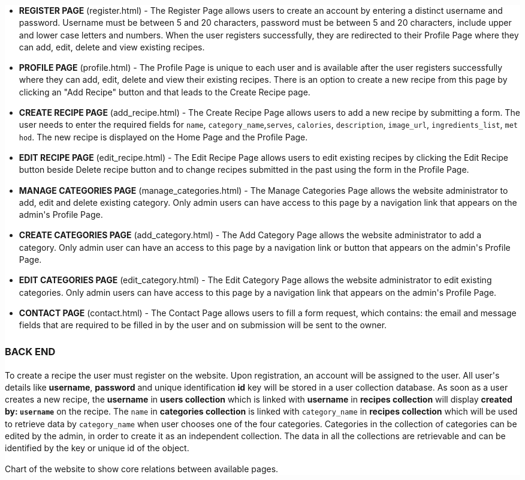 - **REGISTER PAGE** (register.html) - The Register Page allows users to create an account by entering a distinct username and password. Username must be between 5 and 20 characters, password must be between 5 and 20 characters, include upper and lower case letters and numbers. When the user registers successfully, they are redirected to their Profile Page where they can add, edit, delete and view existing recipes.

- **PROFILE PAGE** (profile.html) - The Profile Page is unique to each user and is available after the user registers successfully where they can add, edit, delete and view their existing recipes. There is an option to create a new recipe from this page by clicking an "Add Recipe" button and that leads to the Create Recipe page.

- **CREATE RECIPE PAGE** (add_recipe.html) - The Create Recipe Page allows users to add a new recipe by submitting a form. The user needs to enter the required fields for `name`, `category_name`,`serves`, `calories`, `description`, `image_url`, `ingredients_list`, `method`. The new recipe is displayed on the Home Page and the Profile Page.

- **EDIT RECIPE PAGE** (edit_recipe.html) - The Edit Recipe Page allows users to edit existing recipes by clicking the Edit Recipe button beside Delete recipe button and to change recipes submitted in the past using the form in the Profile Page.

- **MANAGE CATEGORIES PAGE** (manage_categories.html) - The Manage Categories Page allows the website administrator to add, edit and delete existing category. Only admin users can have access to this page by a navigation link that appears on the admin's Profile Page.

- **CREATE CATEGORIES PAGE** (add_category.html) - The Add Category Page allows the website administrator to add a category. Only admin user can have an access to this page by a navigation link or button that appears on the admin's Profile Page.

- **EDIT CATEGORIES PAGE** (edit_category.html) - The Edit Category Page allows the website administrator to edit existing categories. Only admin users can have access to this page by a navigation link that appears on the admin's Profile Page.

- **CONTACT PAGE** (contact.html) - The Contact Page allows users to fill a form request, which contains: the email and message fields that are required to be filled in by the user and on submission will be sent to the owner.

### BACK END
To create a recipe the user must register on the website. Upon registration, an account will be assigned to the user. All user's details like **username**, **password** and unique identification **id** key will be stored in a user collection database. As soon as a user creates a new recipe, the **username** in **users collection** which is linked with **username** in **recipes collection** will display  **created by: `username`** on the recipe. The `name` in **categories collection** is linked with `category_name` in **recipes collection** which will be used to retrieve data by `category_name` when user chooses one of the four categories. Categories in the collection of categories can be edited by the admin, in order to create it as an independent collection. The data in all the collections are retrievable and can be identified by the key or unique id of the object.

Chart of the website to show core relations between available pages.